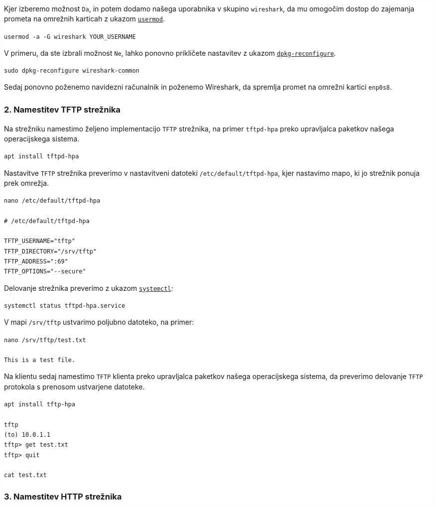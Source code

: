 Kjer izberemo možnost `Da`, in potem dodamo našega uporabnika v skupino `wireshark`, da mu omogočim dostop do zajemanja prometa na omrežnih karticah z ukazom [`usermod`](https://linux.die.net/man/8/usermod).

	usermod -a -G wireshark YOUR_USERNAME

V primeru, da ste izbrali možnost `Ne`, lahko ponovno prikličete nastavitev z ukazom [`dpkg-reconfigure`](https://www.man7.org/linux/man-pages/man1/dpkg.1.html).

	sudo dpkg-reconfigure wireshark-common

Sedaj ponovno poženemo navidezni računalnik in poženemo Wireshark, da spremlja promet na omrežni kartici `enp0s8`.

### 2. Namestitev TFTP strežnika

Na strežniku namestimo željeno implementacijo `TFTP` strežnika, na primer `tftpd-hpa` preko upravljalca paketkov našega operacijskega sistema.

	apt install tftpd-hpa

Nastavitve `TFTP` strežnika preverimo v nastavitveni datoteki `/etc/default/tftpd-hpa`, kjer nastavimo mapo, ki jo strežnik ponuja prek omrežja.

	nano /etc/default/tftpd-hpa

	# /etc/default/tftpd-hpa

	TFTP_USERNAME="tftp"
	TFTP_DIRECTORY="/srv/tftp"
	TFTP_ADDRESS=":69"
	TFTP_OPTIONS="--secure"

Delovanje strežnika preverimo z ukazom [`systemctl`](https://www.man7.org/linux/man-pages/man1/systemctl.1.html):

	systemctl status tftpd-hpa.service 

V mapi `/srv/tftp` ustvarimo poljubno datoteko, na primer:

	nano /srv/tftp/test.txt

	This is a test file.

Na klientu sedaj namestimo `TFTP` klienta preko upravljalca paketkov našega operacijskega sistema, da preverimo delovanje `TFTP` protokola s prenosom ustvarjene datoteke.

	apt install tftp-hpa

	tftp 
	(to) 10.0.1.1
	tftp> get test.txt
	tftp> quit

	cat test.txt

### 3. Namestitev HTTP strežnika
